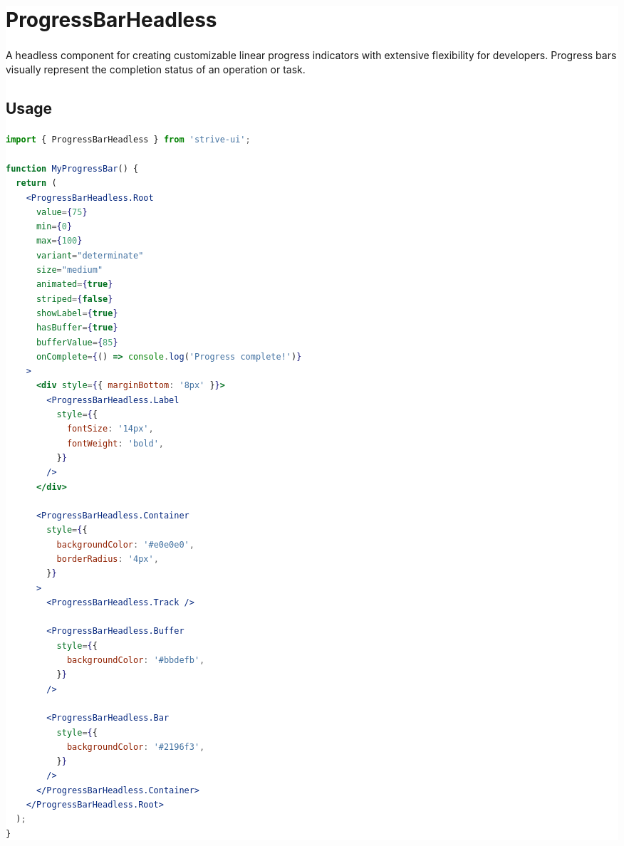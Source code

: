 # ProgressBarHeadless

A headless component for creating customizable linear progress indicators with extensive flexibility for developers. Progress bars visually represent the completion status of an operation or task.

## Usage

```jsx
import { ProgressBarHeadless } from 'strive-ui';

function MyProgressBar() {
  return (
    <ProgressBarHeadless.Root
      value={75}
      min={0}
      max={100}
      variant="determinate"
      size="medium"
      animated={true}
      striped={false}
      showLabel={true}
      hasBuffer={true}
      bufferValue={85}
      onComplete={() => console.log('Progress complete!')}
    >
      <div style={{ marginBottom: '8px' }}>
        <ProgressBarHeadless.Label
          style={{
            fontSize: '14px',
            fontWeight: 'bold',
          }}
        />
      </div>
      
      <ProgressBarHeadless.Container
        style={{
          backgroundColor: '#e0e0e0',
          borderRadius: '4px',
        }}
      >
        <ProgressBarHeadless.Track />
        
        <ProgressBarHeadless.Buffer
          style={{
            backgroundColor: '#bbdefb',
          }}
        />
        
        <ProgressBarHeadless.Bar
          style={{
            backgroundColor: '#2196f3',
          }}
        />
      </ProgressBarHeadless.Container>
    </ProgressBarHeadless.Root>
  );
}
```

